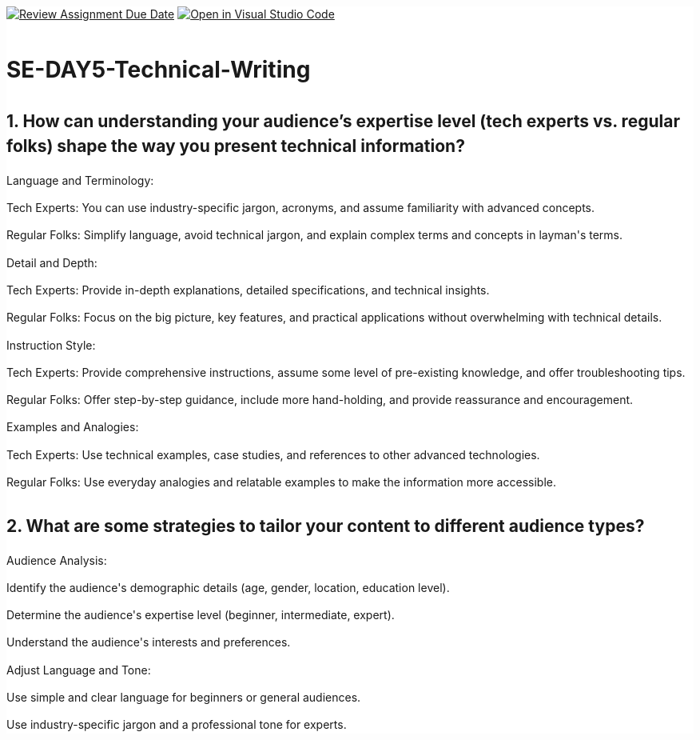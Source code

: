 [![Review Assignment Due Date](https://classroom.github.com/assets/deadline-readme-button-22041afd0340ce965d47ae6ef1cefeee28c7c493a6346c4f15d667ab976d596c.svg)](https://classroom.github.com/a/zsAR-pyY)
[![Open in Visual Studio Code](https://classroom.github.com/assets/open-in-vscode-2e0aaae1b6195c2367325f4f02e2d04e9abb55f0b24a779b69b11b9e10269abc.svg)](https://classroom.github.com/online_ide?assignment_repo_id=18463223&assignment_repo_type=AssignmentRepo)
# SE-DAY5-Technical-Writing
## 1. How can understanding your audience’s expertise level (tech experts vs. regular folks) shape the way you present technical information?
Language and Terminology:

Tech Experts: You can use industry-specific jargon, acronyms, and assume familiarity with advanced concepts.

Regular Folks: Simplify language, avoid technical jargon, and explain complex terms and concepts in layman's terms.

Detail and Depth:

Tech Experts: Provide in-depth explanations, detailed specifications, and technical insights.

Regular Folks: Focus on the big picture, key features, and practical applications without overwhelming with technical details.

Instruction Style:

Tech Experts: Provide comprehensive instructions, assume some level of pre-existing knowledge, and offer troubleshooting tips.

Regular Folks: Offer step-by-step guidance, include more hand-holding, and provide reassurance and encouragement.

Examples and Analogies:

Tech Experts: Use technical examples, case studies, and references to other advanced technologies.

Regular Folks: Use everyday analogies and relatable examples to make the information more accessible.

## 2. What are some strategies to tailor your content to different audience types?
Audience Analysis:

Identify the audience's demographic details (age, gender, location, education level).

Determine the audience's expertise level (beginner, intermediate, expert).

Understand the audience's interests and preferences.


Adjust Language and Tone:

Use simple and clear language for beginners or general audiences.

Use industry-specific jargon and a professional tone for experts.
